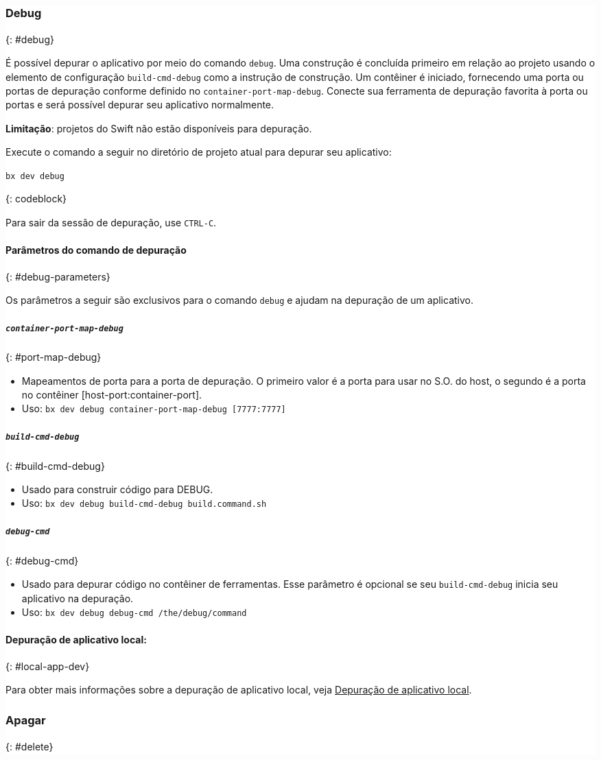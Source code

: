 
### Debug
{: #debug}

É possível depurar o aplicativo por meio do comando `debug`. Uma construção é concluída primeiro em relação ao projeto usando o elemento de configuração `build-cmd-debug` como a instrução de construção. Um contêiner é iniciado, fornecendo uma porta ou portas de depuração conforme definido no `container-port-map-debug`. Conecte sua ferramenta de depuração favorita à porta ou portas e será possível depurar seu aplicativo normalmente.

**Limitação**: projetos do Swift não estão disponíveis para depuração.

Execute o comando a seguir no diretório de projeto atual para depurar seu aplicativo:

```
bx dev debug
```
{: codeblock}	

Para sair da sessão de depuração, use `CTRL-C`.


#### Parâmetros do comando de depuração
{: #debug-parameters}

Os parâmetros a seguir são exclusivos para o comando `debug` e
ajudam na depuração de um aplicativo.

##### `container-port-map-debug`
{: #port-map-debug}

* Mapeamentos de porta para a porta de depuração. O primeiro valor é a porta para usar no S.O. do host, o segundo é a porta no contêiner [host-port:container-port].
* Uso: `bx dev debug container-port-map-debug [7777:7777]`

##### `build-cmd-debug`
{: #build-cmd-debug}

* Usado para construir código para DEBUG.
* Uso: `bx dev debug build-cmd-debug build.command.sh`

##### `debug-cmd`
{: #debug-cmd}

* Usado para depurar código no contêiner de ferramentas. Esse parâmetro é opcional se seu `build-cmd-debug` inicia seu aplicativo na depuração.
* Uso: `bx dev debug debug-cmd /the/debug/command`

#### Depuração de aplicativo local:
{: #local-app-dev}

Para obter mais informações sobre a depuração de aplicativo local, veja [Depuração de aplicativo local](docs/cloudnative/dev_cli_local_debug.html#local-debug).


### Apagar
{: #delete}
